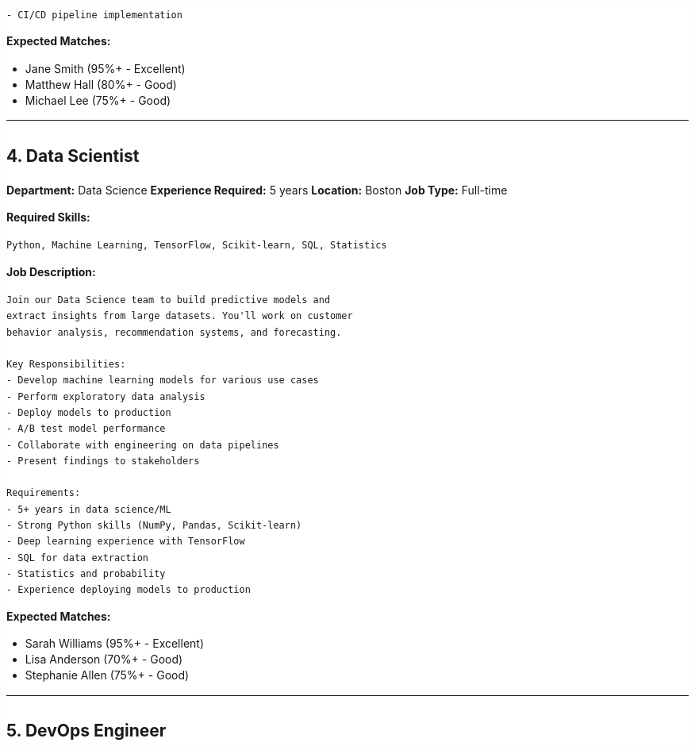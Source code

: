 ```
- CI/CD pipeline implementation
```

**Expected Matches:**
- Jane Smith (95%+ - Excellent)
- Matthew Hall (80%+ - Good)
- Michael Lee (75%+ - Good)

---

## 4. Data Scientist

**Department:** Data Science
**Experience Required:** 5 years
**Location:** Boston
**Job Type:** Full-time

**Required Skills:**
```
Python, Machine Learning, TensorFlow, Scikit-learn, SQL, Statistics
```

**Job Description:**
```
Join our Data Science team to build predictive models and
extract insights from large datasets. You'll work on customer
behavior analysis, recommendation systems, and forecasting.

Key Responsibilities:
- Develop machine learning models for various use cases
- Perform exploratory data analysis
- Deploy models to production
- A/B test model performance
- Collaborate with engineering on data pipelines
- Present findings to stakeholders

Requirements:
- 5+ years in data science/ML
- Strong Python skills (NumPy, Pandas, Scikit-learn)
- Deep learning experience with TensorFlow
- SQL for data extraction
- Statistics and probability
- Experience deploying models to production
```

**Expected Matches:**
- Sarah Williams (95%+ - Excellent)
- Lisa Anderson (70%+ - Good)
- Stephanie Allen (75%+ - Good)

---

## 5. DevOps Engineer
